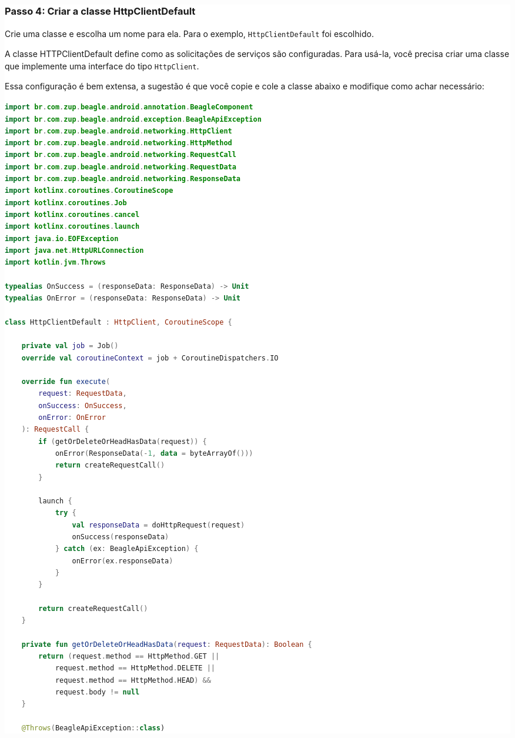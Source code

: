 ### Passo 4: Criar a classe HttpClientDefault

Crie uma classe e escolha um nome para ela. Para o exemplo, `HttpClientDefault` foi escolhido.

A classe HTTPClientDefault define como as solicitações de serviços são configuradas. Para usá-la, você precisa criar uma classe que implemente uma interface do tipo `HttpClient`.

Essa configuração é bem extensa, a sugestão é que você copie e cole a classe abaixo e modifique como achar necessário: 


```kotlin
import br.com.zup.beagle.android.annotation.BeagleComponent
import br.com.zup.beagle.android.exception.BeagleApiException
import br.com.zup.beagle.android.networking.HttpClient
import br.com.zup.beagle.android.networking.HttpMethod
import br.com.zup.beagle.android.networking.RequestCall
import br.com.zup.beagle.android.networking.RequestData
import br.com.zup.beagle.android.networking.ResponseData
import kotlinx.coroutines.CoroutineScope
import kotlinx.coroutines.Job
import kotlinx.coroutines.cancel
import kotlinx.coroutines.launch
import java.io.EOFException
import java.net.HttpURLConnection
import kotlin.jvm.Throws

typealias OnSuccess = (responseData: ResponseData) -> Unit
typealias OnError = (responseData: ResponseData) -> Unit

class HttpClientDefault : HttpClient, CoroutineScope {

    private val job = Job()
    override val coroutineContext = job + CoroutineDispatchers.IO

    override fun execute(
        request: RequestData,
        onSuccess: OnSuccess,
        onError: OnError
    ): RequestCall {
        if (getOrDeleteOrHeadHasData(request)) {
            onError(ResponseData(-1, data = byteArrayOf()))
            return createRequestCall()
        }

        launch {
            try {
                val responseData = doHttpRequest(request)
                onSuccess(responseData)
            } catch (ex: BeagleApiException) {
                onError(ex.responseData)
            }
        }

        return createRequestCall()
    }

    private fun getOrDeleteOrHeadHasData(request: RequestData): Boolean {
        return (request.method == HttpMethod.GET ||
            request.method == HttpMethod.DELETE ||
            request.method == HttpMethod.HEAD) &&
            request.body != null
    }

    @Throws(BeagleApiException::class)
```